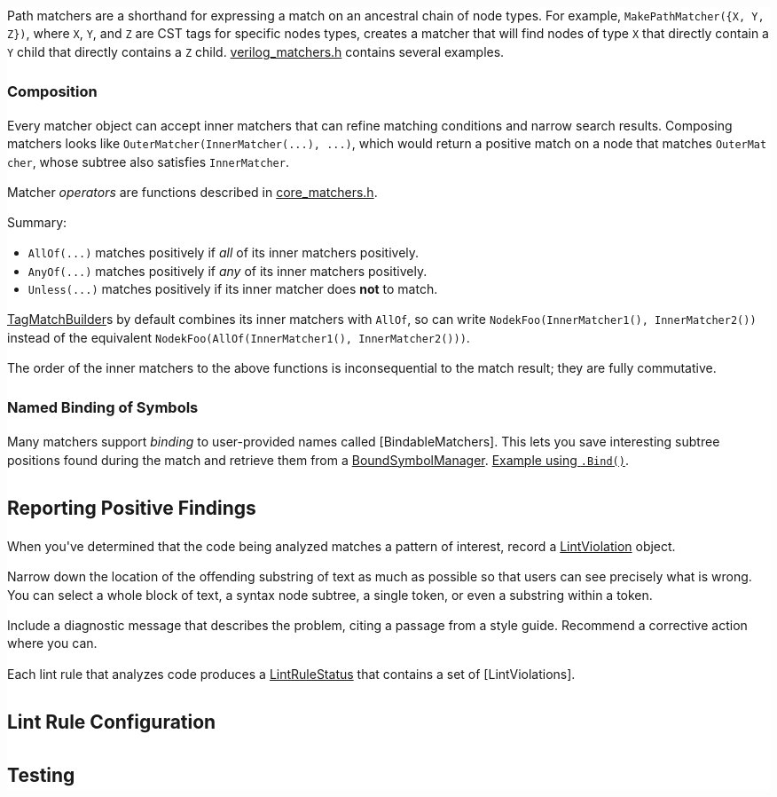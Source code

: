Path matchers are a shorthand for expressing a match on an ancestral chain of
node types. For example, `MakePathMatcher({X, Y, Z})`, where `X`, `Y`, and `Z`
are CST tags for specific nodes types, creates a matcher that will find nodes of
type `X` that directly contain a `Y` child that directly contains a `Z` child.
[verilog_matchers.h] contains several examples.

### Composition

Every matcher object can accept inner matchers that can refine matching
conditions and narrow search results. Composing matchers looks like
`OuterMatcher(InnerMatcher(...), ...)`, which would return a positive match on a
node that matches `OuterMatcher`, whose subtree also satisfies `InnerMatcher`.

Matcher _operators_ are functions described in [core_matchers.h].

Summary:

*   `AllOf(...)` matches positively if _all_ of its inner matchers positively.
*   `AnyOf(...)` matches positively if _any_ of its inner matchers positively.
*   `Unless(...)` matches positively if its inner matcher does **not** to match.

[TagMatchBuilder]s by default combines its inner matchers with `AllOf`, so can
write `NodekFoo(InnerMatcher1(), InnerMatcher2())` instead of the equivalent
`NodekFoo(AllOf(InnerMatcher1(), InnerMatcher2()))`.

The order of the inner matchers to the above functions is inconsequential to the
match result; they are fully commutative.

### Named Binding of Symbols

Many matchers support _binding_ to user-provided names called
[BindableMatchers]. This lets you save interesting subtree positions found
during the match and retrieve them from a [BoundSymbolManager].
[Example using `.Bind()`](../verible/verilog/analysis/checkers/undersized_binary_literal_rule.h).

## Reporting Positive Findings

When you've determined that the code being analyzed matches a pattern of
interest, record a [LintViolation] object.

Narrow down the location of the offending substring of text as much as possible
so that users can see precisely what is wrong. You can select a whole block of
text, a syntax node subtree, a single token, or even a substring within a token.

Include a diagnostic message that describes the problem, citing a passage from a
style guide. Recommend a corrective action where you can.

Each lint rule that analyzes code produces a [LintRuleStatus] that contains a
set of [LintViolations].

## Lint Rule Configuration

## Testing


[SV-LRM]: https://ieeexplore.ieee.org/document/8299595
[LineLintRule]: https://cs.opensource.google/verible/verible/+/master:verible/common/analysis/line-lint-rule.h
[TokenStreamLintRule]: https://cs.opensource.google/verible/verible/+/master:verible/common/analysis/token-stream-lint-rule.h
[SyntaxTreeLintRule]: https://cs.opensource.google/verible/verible/+/master:verible/common/analysis/syntax-tree-lint-rule.h
[TextStructureLintRule]: https://cs.opensource.google/verible/verible/+/master:verible/common/analysis/text-structure-lint-rule.h
[TextStructureView]: https://cs.opensource.google/verible/verible/+/master:verible/common/text/text-structure.h
[TreeContextVisitor]: https://cs.opensource.google/verible/verible/+/master:verible/common/text/tree-context-visitor.h
[LintViolation]: https://cs.opensource.google/verible/verible/+/master:verible/common/analysis/lint-rule-status.h?q=class:%5CbLintViolation%5Cb&ss=verible%2Fverible
[LintRuleStatus]: https://cs.opensource.google/verible/verible/+/master:verible/common/analysis/lint-rule-status.h?q=class:%5CbLintRuleStatus%5Cb&ss=verible%2Fverible
[LintTestCase]: https://cs.opensource.google/verible/verible/+/master:verible/common/analysis/linter-test-utils.h?q=class:%5CbLintTestCase%5Cb&ss=verible%2Fverible
[core_matchers.h]: https://cs.opensource.google/verible/verible/+/master:verible/common/analysis/matcher/core-matchers.h
[verilog_matchers.h]: https://cs.opensource.google/verible/verible/+/master:verible/verilog/CST/verilog-matchers.h
[TagMatchBuilder]: https://cs.opensource.google/verible/verible/+/master:verible/common/analysis/matcher/matcher-builders.h?q=class:%5CbTagMatchBuilder%5Cb%20&ss=verible%2Fverible
[BindableMatcher]: https://cs.opensource.google/verible/verible/+/master:verible/common/analysis/matcher/matcher.h?q=class:%5CbBindableMatcher%5Cb%20&ss=verible%2Fverible
[BoundSymbolManager]: https://cs.opensource.google/verible/verible/+/master:verible/common/analysis/matcher/bound-symbol-manager.h?q=class:BoundSymbolManager&ss=verible%2Fverible